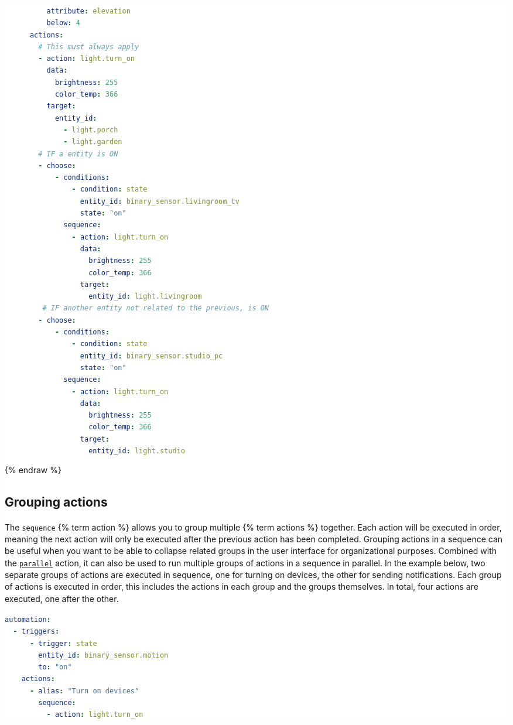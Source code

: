 ```yaml
          attribute: elevation
          below: 4
      actions:
        # This must always apply
        - action: light.turn_on
          data:
            brightness: 255
            color_temp: 366
          target:
            entity_id:
              - light.porch
              - light.garden
        # IF a entity is ON
        - choose:
            - conditions:
                - condition: state
                  entity_id: binary_sensor.livingroom_tv
                  state: "on"
              sequence:
                - action: light.turn_on
                  data:
                    brightness: 255
                    color_temp: 366
                  target:
                    entity_id: light.livingroom
         # IF another entity not related to the previous, is ON
        - choose:
            - conditions:
                - condition: state
                  entity_id: binary_sensor.studio_pc
                  state: "on"
              sequence:
                - action: light.turn_on
                  data:
                    brightness: 255
                    color_temp: 366
                  target:
                    entity_id: light.studio
```
{% endraw %}
## Grouping actions
The `sequence` {% term action %} allows you to group multiple {% term actions %}
together. Each action will be executed in order, meaning the next action will
only be executed after the previous action has been completed.
Grouping actions in a sequence can be useful when you want to be able to
collapse related groups in the user interface for organizational purposes.
Combined with the [`parallel`](#parallelizing-actions) action, it can also be
used to run multiple groups of actions in a sequence in parallel.
In the example below, two separate groups of actions are executed in sequence,
one for turning on devices, the other for sending notifications. Each group of
actions is executed in order, this includes the actions in each group and the
groups themselves. In total, four actions are executed, one after the other.
```yaml
automation:
  - triggers:
      - trigger: state
        entity_id: binary_sensor.motion
        to: "on"
    actions:
      - alias: "Turn on devices"
        sequence:
          - action: light.turn_on
```
